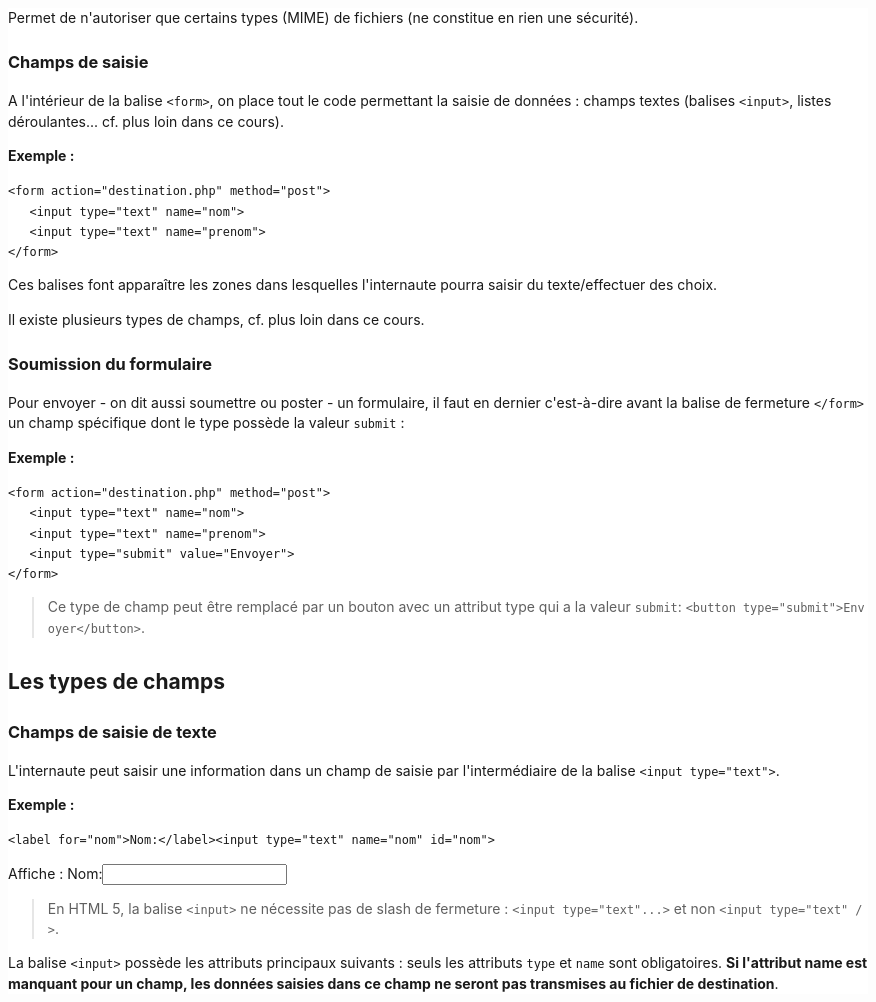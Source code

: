 <td>Permet de n'autoriser que certains types (MIME) de fichiers (ne constitue en rien une sécurité).</td>
</tr> 
</tbody>
</table>

### Champs de saisie

A l'intérieur de la balise `<form>`, on place tout le code permettant la saisie de données : champs textes (balises `<input>`, listes déroulantes... cf. plus loin dans ce cours). 

**Exemple :**  

	<form action="destination.php" method="post"> 
	   <input type="text" name="nom"> 
       <input type="text" name="prenom"> 
	</form>

Ces balises font apparaître les zones dans lesquelles l'internaute pourra saisir du texte/effectuer des choix. 

Il existe plusieurs types de champs, cf. plus loin dans ce cours.

### Soumission du formulaire
 
Pour envoyer - on dit aussi soumettre ou poster - un formulaire, il faut en dernier c'est-à-dire avant la balise de fermeture `</form>` un champ spécifique dont le type possède la valeur `submit` :  

**Exemple :**  

	<form action="destination.php" method="post"> 
	   <input type="text" name="nom"> 
       <input type="text" name="prenom"> 
	   <input type="submit" value="Envoyer"> 
	</form>
 
> Ce type de champ peut être remplacé par un bouton avec un attribut type qui a la valeur `submit`: `<button type="submit">Envoyer</button>`.

## Les types de champs 

### Champs de saisie de texte

L'internaute peut saisir une information dans un champ de saisie par l'intermédiaire de la balise `<input type="text">`.  

**Exemple :**    

	<label for="nom">Nom:</label><input type="text" name="nom" id="nom">

Affiche : <label for="nom">Nom:</label><input type="text" name="nom" id="nom">

> En HTML 5, la balise `<input>` ne nécessite pas de slash de fermeture : `<input type="text"...>` et non `<input type="text" />`.   

La balise `<input>` possède les attributs principaux suivants : seuls les attributs `type` et `name` sont obligatoires. **Si l'attribut name est manquant pour un champ, les données saisies dans ce champ ne seront pas transmises au fichier de destination**. 
